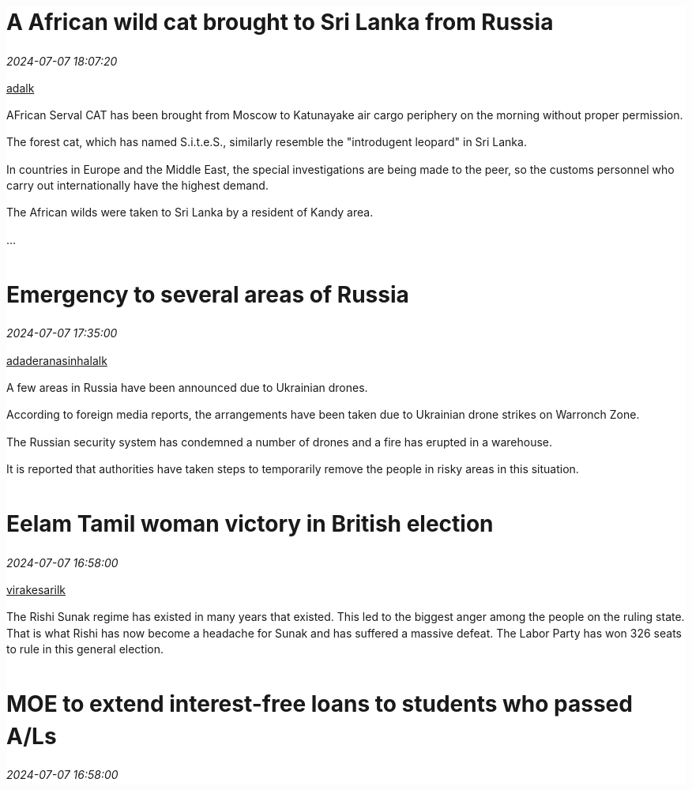 
# A African wild cat brought to Sri Lanka from Russia

*2024-07-07 18:07:20*

[adalk](https://www.ada.lk/breaking_news/අප්‍රිකානු-කැළෑ-බළලෙක්-රුසියාවේ-සිට-ලංකාවට-ගෙනල්ලා/11-410649)

AFrican Serval CAT has been brought from Moscow to Katunayake air cargo periphery on the morning without proper permission.

The forest cat, which has named S.i.t.e.S., similarly resemble the "introdugent leopard" in Sri Lanka.

In countries in Europe and the Middle East, the special investigations are being made to the peer, so the customs personnel who carry out internationally have the highest demand.

The African wilds were taken to Sri Lanka by a resident of Kandy area.

...



# Emergency to several areas of Russia

*2024-07-07 17:35:00*

[adaderanasinhalalk](http://sinhala.adaderana.lk/news/198579)

A few areas in Russia have been announced due to Ukrainian drones.

According to foreign media reports, the arrangements have been taken due to Ukrainian drone strikes on Warronch Zone.

The Russian security system has condemned a number of drones and a fire has erupted in a warehouse.

It is reported that authorities have taken steps to temporarily remove the people in risky areas in this situation.



# Eelam Tamil woman victory in British election

*2024-07-07 16:58:00*

[virakesarilk](https://www.virakesari.lk/article/187901)

The Rishi Sunak regime has existed in many years that existed. This led to the biggest anger among the people on the ruling state. That is what Rishi has now become a headache for Sunak and has suffered a massive defeat. The Labor Party has won 326 seats to rule in this general election.



# MOE to extend interest-free loans to students who passed A/Ls

*2024-07-07 16:58:00*
